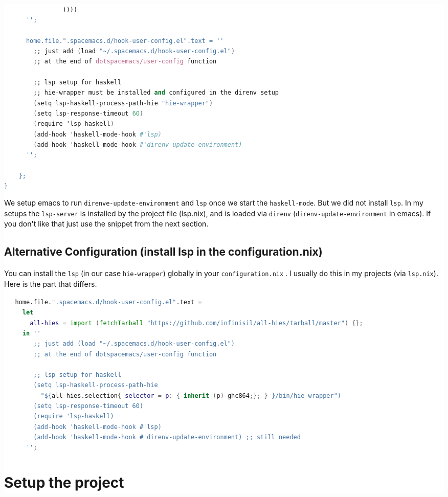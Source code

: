 ```nix
                ))))
      '';

      home.file.".spacemacs.d/hook-user-config.el".text = ''
        ;; just add (load "~/.spacemacs.d/hook-user-config.el") 
        ;; at the end of dotspacemacs/user-config function

        ;; lsp setup for haskell
        ;; hie-wrapper must be installed and configured in the direnv setup
        (setq lsp-haskell-process-path-hie "hie-wrapper")
        (setq lsp-response-timeout 60)
        (require 'lsp-haskell)
        (add-hook 'haskell-mode-hook #'lsp)
        (add-hook 'haskell-mode-hook #'direnv-update-environment)
      '';

    };
}
```

We setup emacs to run `direnve-update-environment` and `lsp` once we start the `haskell-mode`.
But we did not install `lsp`.
In my setups the `lsp-server` is installed by the project file (lsp.nix), and is loaded via `direnv` (`direnv-update-environment` in emacs).
If you don't like that just use the snippet from the next section.

## Alternative Configuration (install lsp in the configuration.nix)

You can install the `lsp` (in our case `hie-wrapper`) globally in your `configuration.nix` .
I usually do this in my projects (via `lsp.nix`). Here is the part that differs.

```nix
   home.file.".spacemacs.d/hook-user-config.el".text =
     let
       all-hies = import (fetchTarball "https://github.com/infinisil/all-hies/tarball/master") {};
     in ''
        ;; just add (load "~/.spacemacs.d/hook-user-config.el") 
        ;; at the end of dotspacemacs/user-config function

        ;; lsp setup for haskell
        (setq lsp-haskell-process-path-hie 
          "${all-hies.selection{ selector = p: { inherit (p) ghc864;}; } }/bin/hie-wrapper")
        (setq lsp-response-timeout 60)
        (require 'lsp-haskell)
        (add-hook 'haskell-mode-hook #'lsp)
        (add-hook 'haskell-mode-hook #'direnv-update-environment) ;; still needed
      '';
```

# Setup the project

